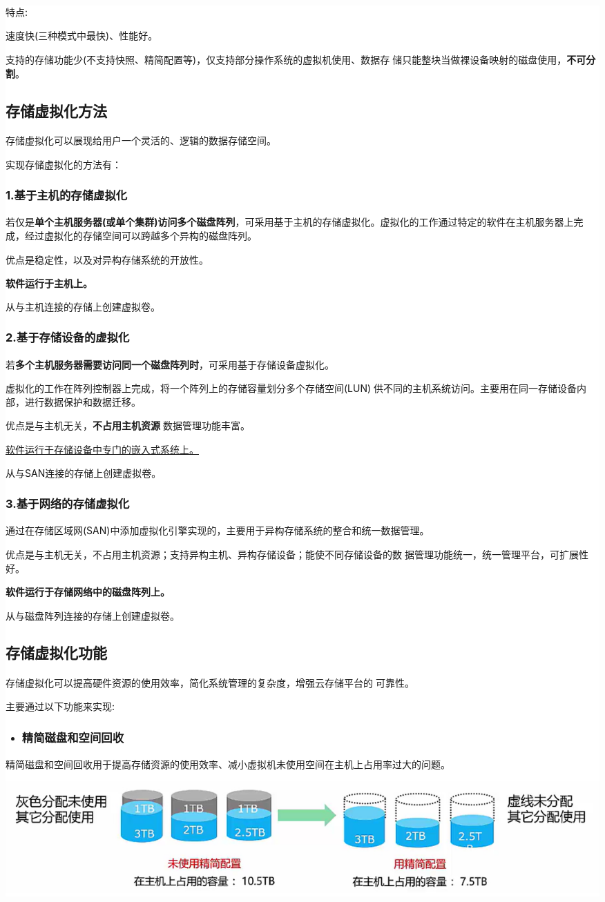 特点:

速度快(三种模式中最快)、性能好。

支持的存储功能少(不支持快照、精简配置等)，仅支持部分操作系统的虚拟机使用、数据存 储只能整块当做裸设备映射的磁盘使用，**不可分割**。

## 存储虚拟化方法

存储虚拟化可以展现给用户一个灵活的、逻辑的数据存储空间。

实现存储虚拟化的方法有：

### 1.基于主机的存储虚拟化

若仅是**单个主机服务器(或单个集群)访问多个磁盘阵列**，可采用基于主机的存储虚拟化。虚拟化的工作通过特定的软件在主机服务器上完成，经过虚拟化的存储空间可以跨越多个异构的磁盘阵列。

优点是稳定性，以及对异构存储系统的开放性。

**软件运行于主机上。**

从与主机连接的存储上创建虚拟卷。

### 2.基于存储设备的虚拟化

若**多个主机服务器需要访问同一个磁盘阵列时**，可采用基于存储设备虚拟化。

虚拟化的工作在阵列控制器上完成，将一个阵列上的存储容量划分多个存储空间(LUN) 供不同的主机系统访问。主要用在同一存储设备内部，进行数据保护和数据迁移。

优点是与主机无关，**不占用主机资源** 数据管理功能丰富。

<u>软件运行于存储设备中专门的嵌入式系统上。</u>

从与SAN连接的存储上创建虚拟卷。

### 3.基于网络的存储虚拟化

通过在存储区域网(SAN)中添加虚拟化引擎实现的，主要用于异构存储系统的整合和统一数据管理。

优点是与主机无关，不占用主机资源；支持异构主机、异构存储设备；能使不同存储设备的数 据管理功能统一，统一管理平台，可扩展性好。

**软件运行于存储网络中的磁盘阵列上。**

从与磁盘阵列连接的存储上创建虚拟卷。

## 存储虚拟化功能

 存储虚拟化可以提高硬件资源的使用效率，简化系统管理的复杂度，增强云存储平台的 可靠性。

主要通过以下功能来实现:

* ### 精简磁盘和空间回收

精简磁盘和空间回收用于提高存储资源的使用效率、减小虚拟机未使用空间在主机上占用率过大的问题。

​![image](assets/image-20250127143029-n5uw3g1.png)​

